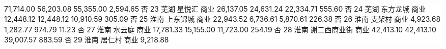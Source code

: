71,714.00
56,203.08
55,355.00
2,594.65
否
23
芜湖
星悦汇
商业
26,137.05
24,631.24
22,334.71
555.60
否
24
芜湖
东方龙城
商业
12,448.12
12,448.12
10,910.59
305.09
否
25
淮南
上东锦城
商业
22,943.52
6,736.61
5,870.61
226.38
否
26
淮南
支架村
商业
4,923.68
1,282.77
974.79
11.23
否
27
淮南
水云庭
商业
17,781.33
15,155.00
11,723.00
254.19
否
28
淮南
谢二西商业街
商业
42,413.10
42,413.10
39,007.57
883.59
否
29
淮南
居仁村
商业
9,218.88